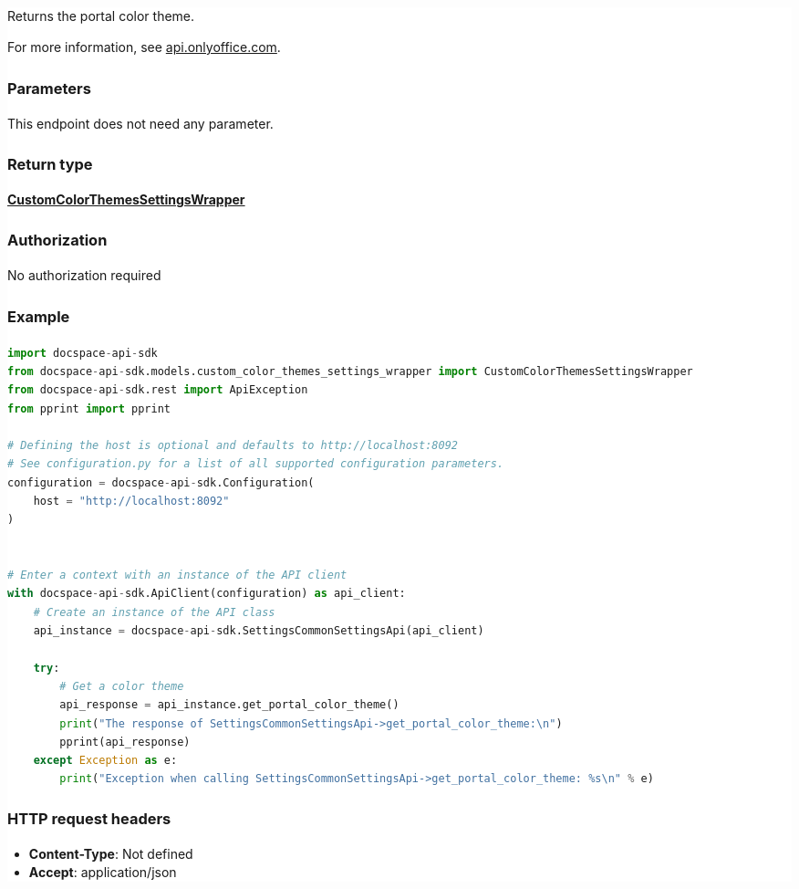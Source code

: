 Returns the portal color theme.

For more information, see [api.onlyoffice.com]().

### Parameters

This endpoint does not need any parameter.

### Return type

[**CustomColorThemesSettingsWrapper**](CustomColorThemesSettingsWrapper.md)

### Authorization

No authorization required

### Example


```python
import docspace-api-sdk
from docspace-api-sdk.models.custom_color_themes_settings_wrapper import CustomColorThemesSettingsWrapper
from docspace-api-sdk.rest import ApiException
from pprint import pprint

# Defining the host is optional and defaults to http://localhost:8092
# See configuration.py for a list of all supported configuration parameters.
configuration = docspace-api-sdk.Configuration(
    host = "http://localhost:8092"
)


# Enter a context with an instance of the API client
with docspace-api-sdk.ApiClient(configuration) as api_client:
    # Create an instance of the API class
    api_instance = docspace-api-sdk.SettingsCommonSettingsApi(api_client)

    try:
        # Get a color theme
        api_response = api_instance.get_portal_color_theme()
        print("The response of SettingsCommonSettingsApi->get_portal_color_theme:\n")
        pprint(api_response)
    except Exception as e:
        print("Exception when calling SettingsCommonSettingsApi->get_portal_color_theme: %s\n" % e)
```



### HTTP request headers

 - **Content-Type**: Not defined
 - **Accept**: application/json

